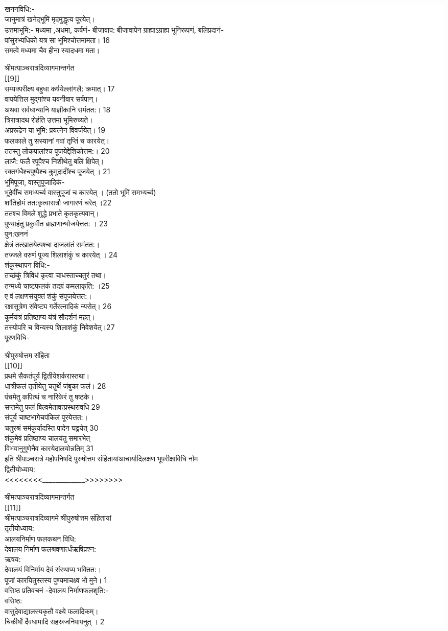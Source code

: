 

खननविधि:-   
जानुमात्रं खनेद्भूमिं मृदमुद्धृत्य पूरयेत्।   
उत्तमाभूमि:- मध्यमा ,अधमा, कर्षणं- बीजावाप: बीजावापेन ग्राह्याऽग्राह्य भूनिरूपणं, बलिप्रदानं-   
पांसुरभ्यधिको यत्र सा भूमिश्चोत्तमामता। 16   
समत्वे मध्यमा चैव हीना स्यादधमा मता। 


श्रीमत्पाञ्चरात्रदिव्यागमान्तर्गत   
[[9]]   
सम्यक्परीक्ष्य बहुधा कर्षयेल्लांगलै: क्रमात्। 17   
वापयेत्तिल मुद्गांश्च यवनीवार सर्षपान्।   
अथवा सर्वधान्यानि याज्ञीकानि समंतत:। 18   
त्रिरात्रादथ रोहंति उत्तमा भूमिरुच्यते।   
अप्ररूढेन या भूमि: प्रयत्नेन विवर्जयेत्। 19   
फलकाले तु सस्यानां गवां तृप्तिं च कारयेत्।   
ततस्तु लोकपालांश्च पूजयेद्देशिकोत्तम:। 20   
लाजै: फलै रपूपैश्च निशीथेतु बलिं क्षिपेत्।   
रक्तगंधैश्चपुष्पैश्च कुमुदादींश्च पूजयेत् । 21   
भूमिपूजा, वास्तुपूजादिकं-   
भूदेवींच समभ्यर्च्य वास्तुपूजां च कारयेत् । \(ततो भूमिं समभ्यर्च्य\)   
शांतिहोमं तत:कृत्वारात्रौ जागारणं चरेत् ।22   
ततश्च विमले शुद्धे प्रभाते कृतकृत्यवान्।   
पुण्याहंतु प्रकुर्वीत ब्राह्मणान्भोजयेत्तत: । 23   
पुन:खननं   
क्षेत्रं तत्खातयेत्पश्चा दाजलांतं समंतत:।   
तज्जले वरुणं पूज्य शिलाशंकुं च कारयेत् । 24   
शंकुस्थापन विधि:-   
तच्छंकुं त्रिविधं कृत्वा चाधस्ताच्चतुरं तथा।   
तन्मध्ये चाष्टफलकं तदग्रं कमलाकृति: ।25   
ए वं लक्षणसंयुक्तं शंकुं संपूजयेत्तत:।   
रक्षासूत्रेण संवेष्ट्य गर्तेरत्नादिकं न्यसेत्। 26   
कूर्मयंत्रं प्रतिष्ठाप्य यंत्रं सौदर्शनं महत्।   
तस्योपरि च विन्यस्य शिलाशंकुं निवेशयेत्।27   
पूरणविधि- 


श्रीपुरुषोत्तम संहिता   
[[10]]   
प्रथमे सैकतंपूर्य द्वितीयेशर्करास्तथा।   
धात्रीफलं तृतीयेतु चतुर्थे जंबुका फलं। 28   
पंचमेतु कपित्थं च नारिकेरं तु षष्ठके।   
सप्तमेतु फलं बिल्वमेतावत्प्रस्थरावधि 29   
संपूर्य चाष्टभागेचपंकिलं पूरयेत्तत:।   
चतुरश्रं समंकुर्यादस्ति पादेन घट्टयेत् 30   
शंकुमेवं प्रतिष्ठाप्य चालयंतु समारभेत्   
विभवानुगुणेनैव कारयेदालयोन्नतिम् 31   
इति श्रीपाञ्चरात्रे महोपनिषदि पुरुषोत्तम संहितायांआचार्यादिलक्षण भूपरीक्षाविधि र्नाम   
द्वितीयोध्याय:   
<<<<<<<<\_\_\_\_\_\_\_\_\_\_\_\_\_>>>>>>>> 




श्रीमत्पाञ्चरात्रदिव्यागमान्तर्गत   
[[11]]   
श्रीमत्पाञ्चरात्रदिव्यागमे श्रीपुरुषोत्तम संहितायां   
तृतीयोध्याय:   
आलयनिर्माण फलकथन विधि:   
देवालय निर्माण फलश्रवणार्त्धंऋषिप्रश्न:   
ऋषय:   
देवालयं विनिर्माय देवं संस्थाप्य भक्तित:।   
पूजां कारयितुस्तस्य पुण्यमाचक्ष्व भो मुने। 1   
वसिष्ठ प्रतिवचनं -देवालय निर्माणफलशृति:-   
वसिष्ठ:   
वासुदेवाद्यालस्यकृतौ वक्ष्ये फलादिकम्।   
चिकीर्षो र्देवधामादि सहस्रजनिपापनुत् । 2   